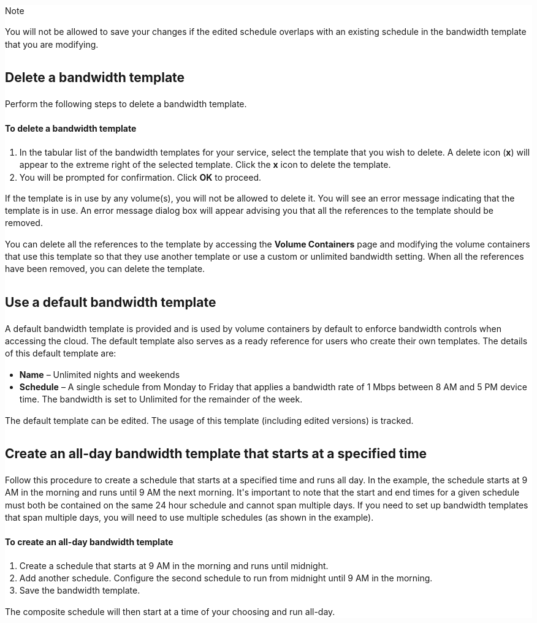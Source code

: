 > [!NOTE]
> You will not be allowed to save your changes if the edited schedule overlaps with an existing schedule in the bandwidth template that you are modifying.
> 
> 

## Delete a bandwidth template
Perform the following steps to delete a bandwidth template.

#### To delete a bandwidth template
1. In the tabular list of the bandwidth templates for your service, select the template that you wish to delete. A delete icon (**x**) will appear to the extreme right of the selected template. Click the **x** icon to delete the template.
2. You will be prompted for confirmation. Click **OK** to proceed.

If the template is in use by any volume(s), you will not be allowed to delete it. You will see an error message indicating that the template is in use. An error message dialog box will appear advising you that all the references to the template should be removed.

You can delete all the references to the template by accessing the **Volume Containers** page and modifying the volume containers that use this template so that they use another template or use a custom or unlimited bandwidth setting. When all the references have been removed, you can delete the template.

## Use a default bandwidth template
A default bandwidth template is provided and is used by volume containers by default to enforce bandwidth controls when accessing the cloud. The default template also serves as a ready reference for users who create their own templates. The details of this default template are:

* **Name** – Unlimited nights and weekends
* **Schedule** – A single schedule from Monday to Friday that applies a bandwidth rate of 1 Mbps between 8 AM and 5 PM device time. The bandwidth is set to Unlimited for the remainder of the week.

The default template can be edited. The usage of this template (including edited versions) is tracked.

## Create an all-day bandwidth template that starts at a specified time
Follow this procedure to create a schedule that starts at a specified time and runs all day. In the example, the schedule starts at 9 AM in the morning and runs until 9 AM the next morning. It's important to note that the start and end times for a given schedule must both be contained on the same 24 hour schedule and cannot span multiple days. If you need to set up bandwidth templates that span multiple days, you will need to use multiple schedules (as shown in the example).

#### To create an all-day bandwidth template
1. Create a schedule that starts at 9 AM in the morning and runs until midnight.
2. Add another schedule. Configure the second schedule to run from midnight until 9 AM in the morning.
3. Save the bandwidth template.

The composite schedule will then start at a time of your choosing and run all-day.
